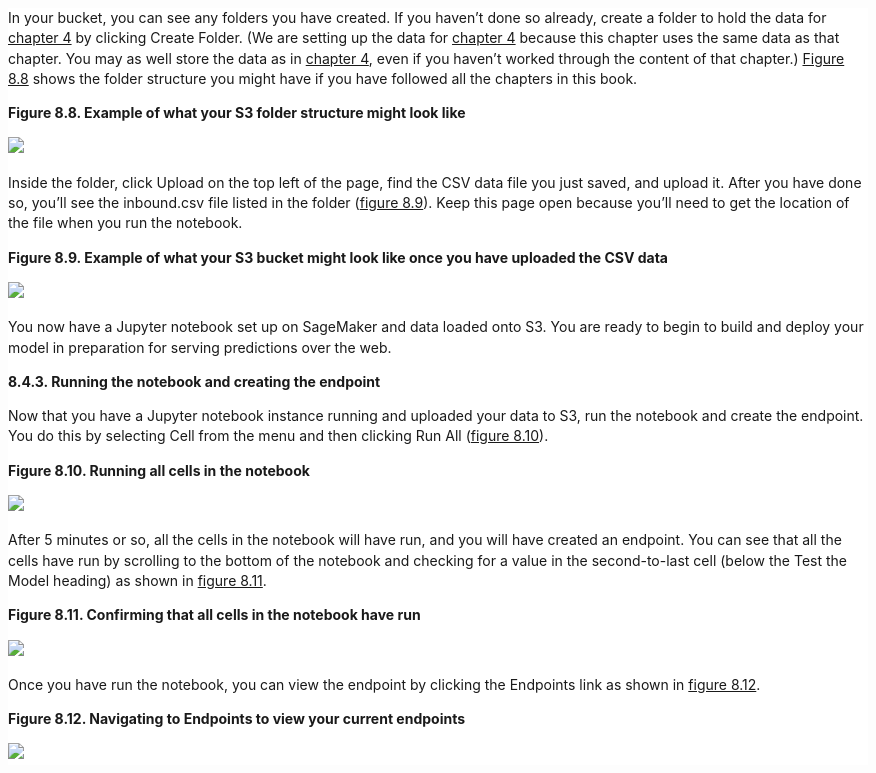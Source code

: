 In your bucket, you can see any folders you have created. If you haven’t done so already, create a folder to hold the data for [chapter 4](https://learning.oreilly.com/library/view/machine-learning-for/9781617295836/kindle\_split\_014.html#ch04) by clicking Create Folder. (We are setting up the data for [chapter 4](https://learning.oreilly.com/library/view/machine-learning-for/9781617295836/kindle\_split\_014.html#ch04) because this chapter uses the same data as that chapter. You may as well store the data as in [chapter 4](https://learning.oreilly.com/library/view/machine-learning-for/9781617295836/kindle\_split\_014.html#ch04), even if you haven’t worked through the content of that chapter.) [Figure 8.8](https://learning.oreilly.com/library/view/machine-learning-for/9781617295836/kindle\_split\_019.html#ch08fig08) shows the folder structure you might have if you have followed all the chapters in this book.

**Figure 8.8. Example of what your S3 folder structure might look like**

![](https://learning.oreilly.com/api/v2/epubs/urn:orm:book:9781617295836/files/ch08fig08\_alt.jpg)

Inside the folder, click Upload on the top left of the page, find the CSV data file you just saved, and upload it. After you have done so, you’ll see the inbound.csv file listed in the folder ([figure 8.9](https://learning.oreilly.com/library/view/machine-learning-for/9781617295836/kindle\_split\_019.html#ch08fig09)). Keep this page open because you’ll need to get the location of the file when you run the notebook.

**Figure 8.9. Example of what your S3 bucket might look like once you have uploaded the CSV data**

![](https://learning.oreilly.com/api/v2/epubs/urn:orm:book:9781617295836/files/ch08fig09\_alt.jpg)

You now have a Jupyter notebook set up on SageMaker and data loaded onto S3. You are ready to begin to build and deploy your model in preparation for serving predictions over the web.

**8.4.3. Running the notebook and creating the endpoint**

Now that you have a Jupyter notebook instance running and uploaded your data to S3, run the notebook and create the endpoint. You do this by selecting Cell from the menu and then clicking Run All ([figure 8.10](https://learning.oreilly.com/library/view/machine-learning-for/9781617295836/kindle\_split\_019.html#ch08fig10)).

**Figure 8.10. Running all cells in the notebook**

![](https://learning.oreilly.com/api/v2/epubs/urn:orm:book:9781617295836/files/ch08fig10\_alt.jpg)

After 5 minutes or so, all the cells in the notebook will have run, and you will have created an endpoint. You can see that all the cells have run by scrolling to the bottom of the notebook and checking for a value in the second-to-last cell (below the Test the Model heading) as shown in [figure 8.11](https://learning.oreilly.com/library/view/machine-learning-for/9781617295836/kindle\_split\_019.html#ch08fig11).

**Figure 8.11. Confirming that all cells in the notebook have run**

![](https://learning.oreilly.com/api/v2/epubs/urn:orm:book:9781617295836/files/ch08fig11\_alt.jpg)

Once you have run the notebook, you can view the endpoint by clicking the Endpoints link as shown in [figure 8.12](https://learning.oreilly.com/library/view/machine-learning-for/9781617295836/kindle\_split\_019.html#ch08fig12).

**Figure 8.12. Navigating to Endpoints to view your current endpoints**

![](https://learning.oreilly.com/api/v2/epubs/urn:orm:book:9781617295836/files/ch08fig12\_alt.jpg)
